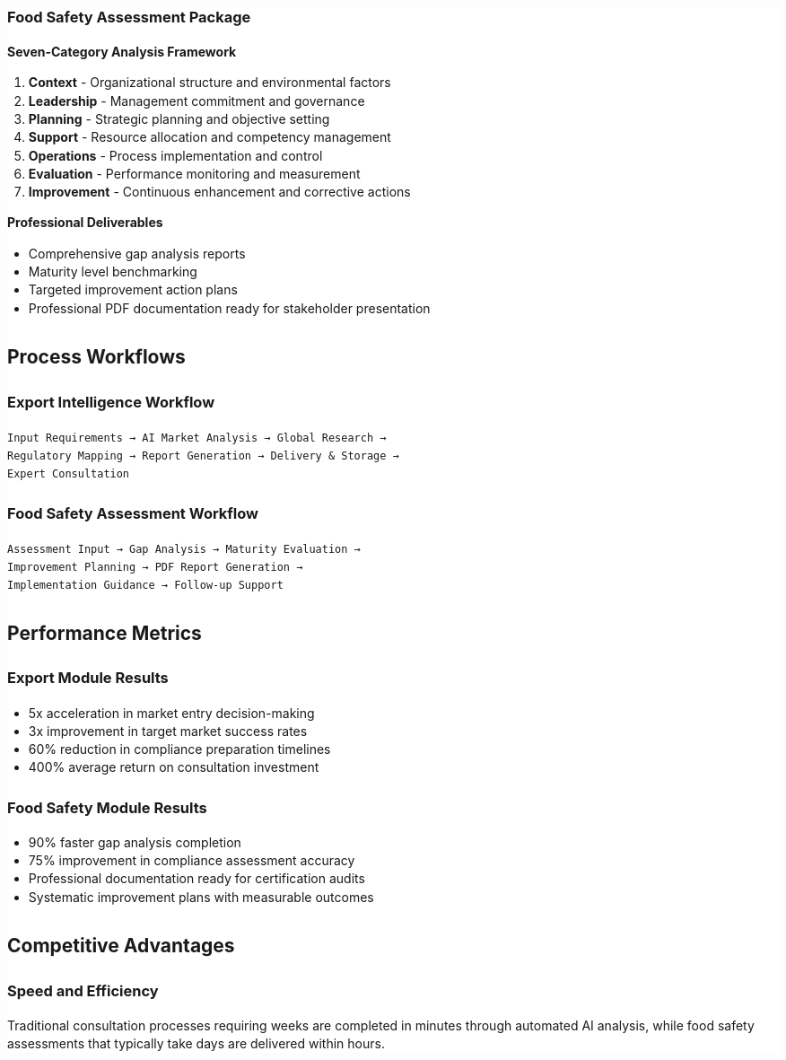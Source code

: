 ### Food Safety Assessment Package

**Seven-Category Analysis Framework**
1. **Context** - Organizational structure and environmental factors
2. **Leadership** - Management commitment and governance
3. **Planning** - Strategic planning and objective setting
4. **Support** - Resource allocation and competency management
5. **Operations** - Process implementation and control
6. **Evaluation** - Performance monitoring and measurement
7. **Improvement** - Continuous enhancement and corrective actions

**Professional Deliverables**
- Comprehensive gap analysis reports
- Maturity level benchmarking
- Targeted improvement action plans
- Professional PDF documentation ready for stakeholder presentation

## Process Workflows

### Export Intelligence Workflow
```
Input Requirements → AI Market Analysis → Global Research → 
Regulatory Mapping → Report Generation → Delivery & Storage → 
Expert Consultation
```

### Food Safety Assessment Workflow
```
Assessment Input → Gap Analysis → Maturity Evaluation → 
Improvement Planning → PDF Report Generation → 
Implementation Guidance → Follow-up Support
```

## Performance Metrics

### Export Module Results
- 5x acceleration in market entry decision-making
- 3x improvement in target market success rates
- 60% reduction in compliance preparation timelines
- 400% average return on consultation investment

### Food Safety Module Results
- 90% faster gap analysis completion
- 75% improvement in compliance assessment accuracy
- Professional documentation ready for certification audits
- Systematic improvement plans with measurable outcomes

## Competitive Advantages

### Speed and Efficiency
Traditional consultation processes requiring weeks are completed in minutes through automated AI analysis, while food safety assessments that typically take days are delivered within hours.
